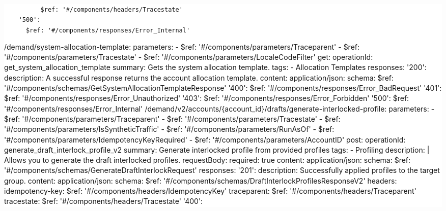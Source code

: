               $ref: '#/components/headers/Tracestate'
        '500':
          $ref: '#/components/responses/Error_Internal'
  /demand/system-allocation-template:
    parameters:
      - $ref: '#/components/parameters/Traceparent'
      - $ref: '#/components/parameters/Tracestate'
      - $ref: '#/components/parameters/LocaleCodeFilter'
    get:
      operationId: get_system_allocation_template
      summary: Gets the system allocation template.
      tags:
        - Allocation Templates
      responses:
        '200':
          description: A successful response returns the account allocation template.
          content:
            application/json:
              schema:
                $ref: '#/components/schemas/GetSystemAllocationTemplateResponse'
        '400':
          $ref: '#/components/responses/Error_BadRequest'
        '401':
          $ref: '#/components/responses/Error_Unauthorized'
        '403':
          $ref: '#/components/responses/Error_Forbidden'
        '500':
          $ref: '#/components/responses/Error_Internal'
  /demand/v2/accounts/{account_id}/drafts/generate-interlocked-profile:
    parameters:
      - $ref: '#/components/parameters/Traceparent'
      - $ref: '#/components/parameters/Tracestate'
      - $ref: '#/components/parameters/IsSyntheticTraffic'
      - $ref: '#/components/parameters/RunAsOf'
      - $ref: '#/components/parameters/IdempotencyKeyRequired'
      - $ref: '#/components/parameters/AccountID'
    post:
      operationId: generate_draft_interlock_profile_v2
      summary: Generate interlocked profile from provided profiles
      tags:
        - Profiling
      description: |
        Allows you to generate the draft interlocked profiles.
      requestBody:
        required: true
        content:
          application/json:
            schema:
              $ref: '#/components/schemas/GenerateDraftInterlockRequest'
      responses:
        '201':
          description: Successfully applied profiles to the target group.
          content:
            application/json:
              schema:
                $ref: '#/components/schemas/DraftInterlockProfilesResponseV2'
          headers:
            idempotency-key:
              $ref: '#/components/headers/IdempotencyKey'
            traceparent:
              $ref: '#/components/headers/Traceparent'
            tracestate:
              $ref: '#/components/headers/Tracestate'
        '400':
